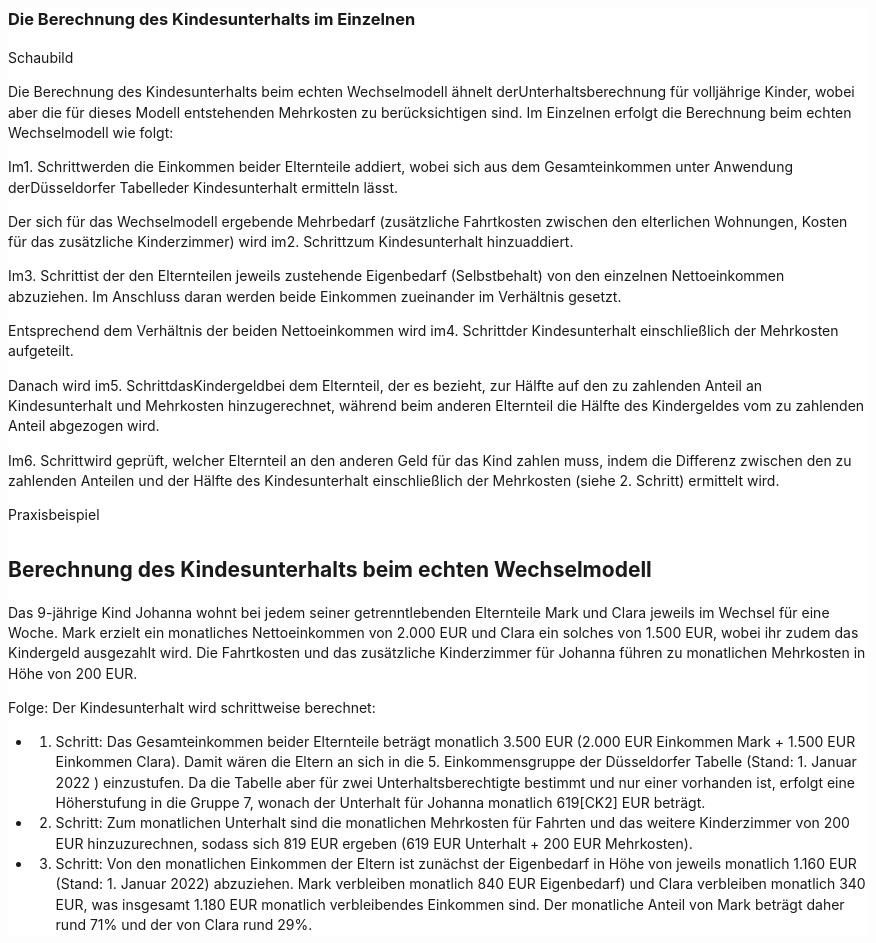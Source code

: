 ### Die Berechnung des Kindesunterhalts im Einzelnen

Schaubild

Die Berechnung des Kindesunterhalts beim echten Wechselmodell ähnelt derUnterhaltsberechnung für volljährige Kinder, wobei aber die für dieses Modell entstehenden Mehrkosten zu berücksichtigen sind. Im Einzelnen erfolgt die Berechnung beim echten Wechselmodell wie folgt:

Im1. Schrittwerden die Einkommen beider Elternteile addiert, wobei sich aus dem Gesamteinkommen unter Anwendung derDüsseldorfer Tabelleder Kindesunterhalt ermitteln lässt.

Der sich für das Wechselmodell ergebende Mehrbedarf (zusätzliche Fahrtkosten zwischen den elterlichen Wohnungen, Kosten für das zusätzliche Kinderzimmer) wird im2. Schrittzum Kindesunterhalt hinzuaddiert.

Im3. Schrittist der den Elternteilen jeweils zustehende Eigenbedarf (Selbstbehalt) von den einzelnen Nettoeinkommen abzuziehen. Im Anschluss daran werden beide Einkommen zueinander im Verhältnis gesetzt.

Entsprechend dem Verhältnis der beiden Nettoeinkommen wird im4. Schrittder Kindesunterhalt einschließlich der Mehrkosten aufgeteilt.

Danach wird im5. SchrittdasKindergeldbei dem Elternteil, der es bezieht, zur Hälfte auf den zu zahlenden Anteil an Kindesunterhalt und Mehrkosten hinzugerechnet, während beim anderen Elternteil die Hälfte des Kindergeldes vom zu zahlenden Anteil abgezogen wird.

Im6. Schrittwird geprüft, welcher Elternteil an den anderen Geld für das Kind zahlen muss, indem die Differenz zwischen den zu zahlenden Anteilen und der Hälfte des Kindesunterhalt einschließlich der Mehrkosten (siehe 2. Schritt) ermittelt wird.

Praxisbeispiel

## Berechnung des Kindesunterhalts beim echten Wechselmodell

Das 9-jährige Kind Johanna wohnt bei jedem seiner getrenntlebenden Elternteile Mark und Clara jeweils im Wechsel für eine Woche. Mark erzielt ein monatliches Nettoeinkommen von 2.000 EUR und Clara ein solches von 1.500 EUR, wobei ihr zudem das Kindergeld ausgezahlt wird. Die Fahrtkosten und das zusätzliche Kinderzimmer für Johanna führen zu monatlichen Mehrkosten in Höhe von 200 EUR.

Folge: Der Kindesunterhalt wird schrittweise berechnet:

- 1. Schritt: Das Gesamteinkommen beider Elternteile beträgt monatlich 3.500 EUR (2.000 EUR Einkommen Mark + 1.500 EUR Einkommen Clara). Damit wären die Eltern an sich in die 5. Einkommensgruppe der Düsseldorfer Tabelle (Stand: 1. Januar 2022 ) einzustufen. Da die Tabelle aber für zwei Unterhaltsberechtigte bestimmt und nur einer vorhanden ist, erfolgt eine Höherstufung in die Gruppe 7, wonach der Unterhalt für Johanna monatlich 619[CK2] EUR beträgt.

- 2. Schritt: Zum monatlichen Unterhalt sind die monatlichen Mehrkosten für Fahrten und das weitere Kinderzimmer von 200 EUR hinzuzurechnen, sodass sich 819 EUR ergeben (619 EUR Unterhalt + 200 EUR Mehrkosten).

- 3. Schritt: Von den monatlichen Einkommen der Eltern ist zunächst der Eigenbedarf in Höhe von jeweils monatlich 1.160 EUR (Stand: 1. Januar 2022) abzuziehen. Mark verbleiben monatlich 840 EUR Eigenbedarf) und Clara verbleiben monatlich 340 EUR, was insgesamt 1.180 EUR monatlich verbleibendes Einkommen sind. Der monatliche Anteil von Mark beträgt daher rund 71% und der von Clara rund 29%.
